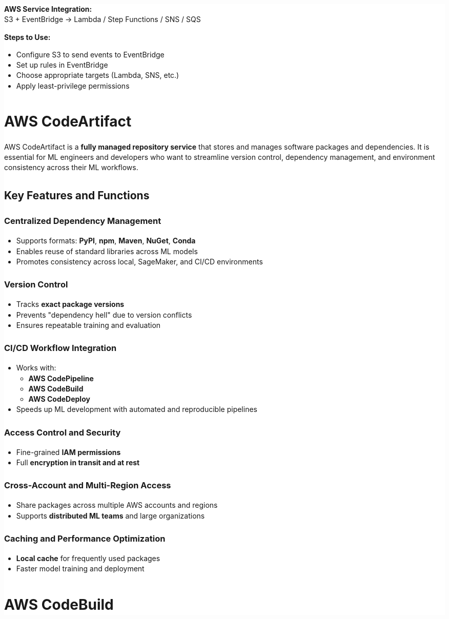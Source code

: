 **AWS Service Integration:**  
S3 + EventBridge → Lambda / Step Functions / SNS / SQS

**Steps to Use:**

- Configure S3 to send events to EventBridge  
- Set up rules in EventBridge  
- Choose appropriate targets (Lambda, SNS, etc.)  
- Apply least-privilege permissions

# AWS CodeArtifact

AWS CodeArtifact is a **fully managed repository service** that stores and manages software packages and dependencies. It is essential for ML engineers and developers who want to streamline version control, dependency management, and environment consistency across their ML workflows.

## Key Features and Functions

### Centralized Dependency Management
- Supports formats: **PyPI**, **npm**, **Maven**, **NuGet**, **Conda**
- Enables reuse of standard libraries across ML models
- Promotes consistency across local, SageMaker, and CI/CD environments

### Version Control
- Tracks **exact package versions**
- Prevents "dependency hell" due to version conflicts
- Ensures repeatable training and evaluation

### CI/CD Workflow Integration
- Works with:
  - **AWS CodePipeline**
  - **AWS CodeBuild**
  - **AWS CodeDeploy**
- Speeds up ML development with automated and reproducible pipelines

### Access Control and Security
- Fine-grained **IAM permissions**
- Full **encryption in transit and at rest**

### Cross-Account and Multi-Region Access
- Share packages across multiple AWS accounts and regions
- Supports **distributed ML teams** and large organizations

### Caching and Performance Optimization
- **Local cache** for frequently used packages
- Faster model training and deployment

# AWS CodeBuild
